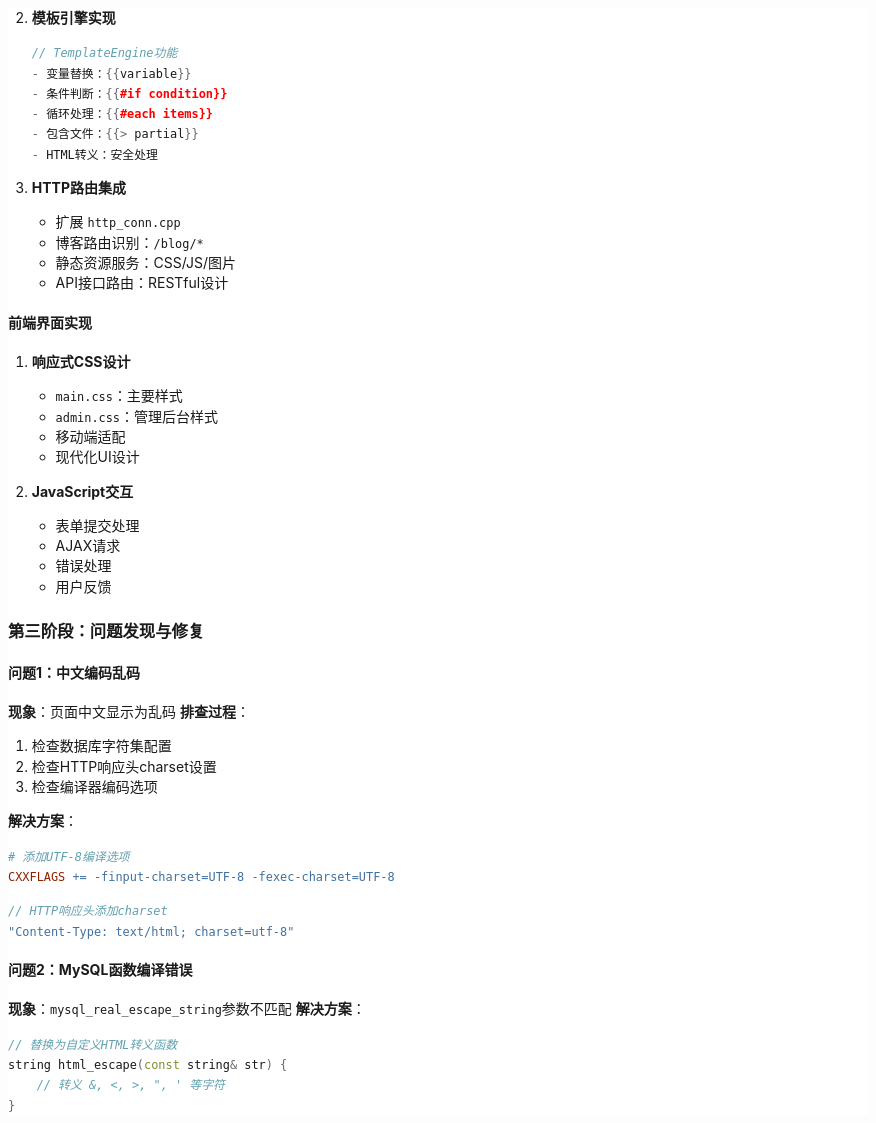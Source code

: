 2. **模板引擎实现**
   ```cpp
   // TemplateEngine功能
   - 变量替换：{{variable}}
   - 条件判断：{{#if condition}}
   - 循环处理：{{#each items}}
   - 包含文件：{{> partial}}
   - HTML转义：安全处理
   ```

3. **HTTP路由集成**
   - 扩展 `http_conn.cpp`
   - 博客路由识别：`/blog/*`
   - 静态资源服务：CSS/JS/图片
   - API接口路由：RESTful设计

#### 前端界面实现
1. **响应式CSS设计**
   - `main.css`：主要样式
   - `admin.css`：管理后台样式
   - 移动端适配
   - 现代化UI设计

2. **JavaScript交互**
   - 表单提交处理
   - AJAX请求
   - 错误处理
   - 用户反馈

### 第三阶段：问题发现与修复

#### 问题1：中文编码乱码
**现象**：页面中文显示为乱码
**排查过程**：
1. 检查数据库字符集配置
2. 检查HTTP响应头charset设置
3. 检查编译器编码选项

**解决方案**：
```makefile
# 添加UTF-8编译选项
CXXFLAGS += -finput-charset=UTF-8 -fexec-charset=UTF-8
```
```cpp
// HTTP响应头添加charset
"Content-Type: text/html; charset=utf-8"
```

#### 问题2：MySQL函数编译错误
**现象**：`mysql_real_escape_string`参数不匹配
**解决方案**：
```cpp
// 替换为自定义HTML转义函数
string html_escape(const string& str) {
    // 转义 &, <, >, ", ' 等字符
}
```

